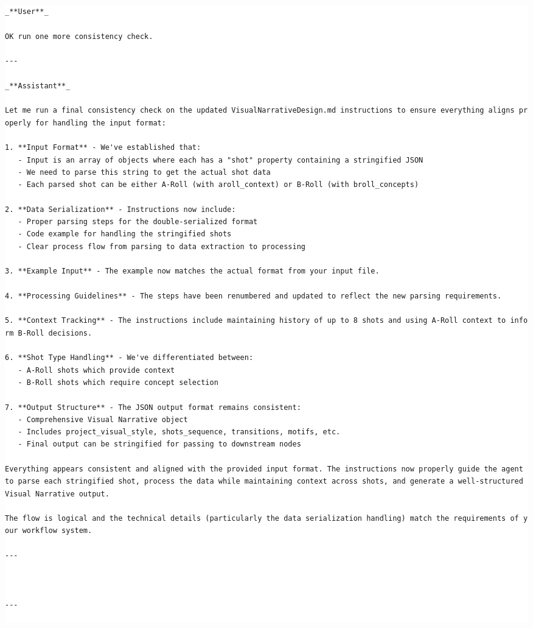 ```
_**User**_

OK run one more consistency check.

---

_**Assistant**_

Let me run a final consistency check on the updated VisualNarrativeDesign.md instructions to ensure everything aligns properly for handling the input format:

1. **Input Format** - We've established that:
   - Input is an array of objects where each has a "shot" property containing a stringified JSON
   - We need to parse this string to get the actual shot data
   - Each parsed shot can be either A-Roll (with aroll_context) or B-Roll (with broll_concepts)

2. **Data Serialization** - Instructions now include:
   - Proper parsing steps for the double-serialized format
   - Code example for handling the stringified shots
   - Clear process flow from parsing to data extraction to processing

3. **Example Input** - The example now matches the actual format from your input file.

4. **Processing Guidelines** - The steps have been renumbered and updated to reflect the new parsing requirements.

5. **Context Tracking** - The instructions include maintaining history of up to 8 shots and using A-Roll context to inform B-Roll decisions.

6. **Shot Type Handling** - We've differentiated between:
   - A-Roll shots which provide context
   - B-Roll shots which require concept selection

7. **Output Structure** - The JSON output format remains consistent:
   - Comprehensive Visual Narrative object
   - Includes project_visual_style, shots_sequence, transitions, motifs, etc.
   - Final output can be stringified for passing to downstream nodes

Everything appears consistent and aligned with the provided input format. The instructions now properly guide the agent to parse each stringified shot, process the data while maintaining context across shots, and generate a well-structured Visual Narrative output.

The flow is logical and the technical details (particularly the data serialization handling) match the requirements of your workflow system.

---



---

